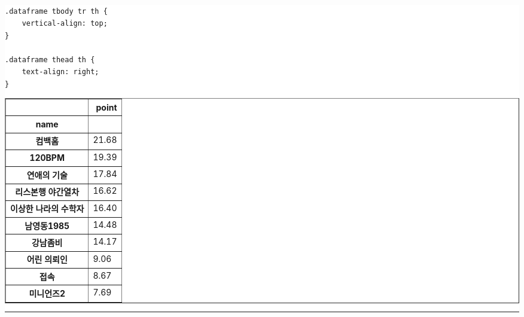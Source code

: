    .dataframe tbody tr th {
        vertical-align: top;
    }

    .dataframe thead th {
        text-align: right;
    }
</style>
<table border="1" class="dataframe">
  <thead>
    <tr style="text-align: right;">
      <th></th>
      <th>point</th>
    </tr>
    <tr>
      <th>name</th>
      <th></th>
    </tr>
  </thead>
  <tbody>
    <tr>
      <th>컴백홈</th>
      <td>21.68</td>
    </tr>
    <tr>
      <th>120BPM</th>
      <td>19.39</td>
    </tr>
    <tr>
      <th>연애의 기술</th>
      <td>17.84</td>
    </tr>
    <tr>
      <th>리스본행 야간열차</th>
      <td>16.62</td>
    </tr>
    <tr>
      <th>이상한 나라의 수학자</th>
      <td>16.40</td>
    </tr>
    <tr>
      <th>남영동1985</th>
      <td>14.48</td>
    </tr>
    <tr>
      <th>강남좀비</th>
      <td>14.17</td>
    </tr>
    <tr>
      <th>어린 의뢰인</th>
      <td>9.06</td>
    </tr>
    <tr>
      <th>접속</th>
      <td>8.67</td>
    </tr>
    <tr>
      <th>미니언즈2</th>
      <td>7.69</td>
    </tr>
  </tbody>
</table>
</div>

---